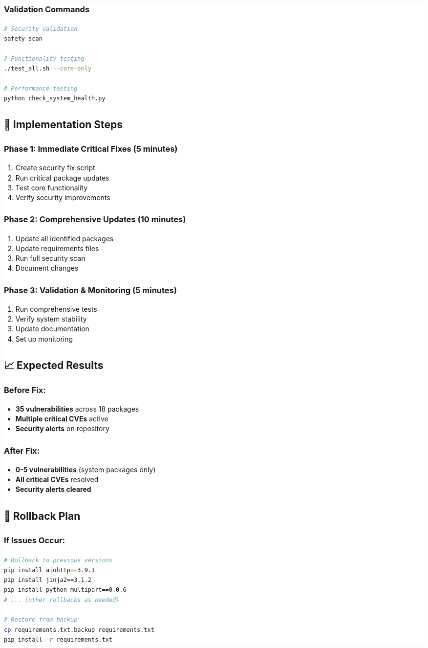 ### **Validation Commands**
```bash
# Security validation
safety scan

# Functionality testing
./test_all.sh --core-only

# Performance testing
python check_system_health.py
```

## 🚀 **Implementation Steps**

### **Phase 1: Immediate Critical Fixes (5 minutes)**
1. Create security fix script
2. Run critical package updates
3. Test core functionality
4. Verify security improvements

### **Phase 2: Comprehensive Updates (10 minutes)**
1. Update all identified packages
2. Update requirements files
3. Run full security scan
4. Document changes

### **Phase 3: Validation & Monitoring (5 minutes)**
1. Run comprehensive tests
2. Verify system stability
3. Update documentation
4. Set up monitoring

## 📈 **Expected Results**

### **Before Fix:**
- **35 vulnerabilities** across 18 packages
- **Multiple critical CVEs** active
- **Security alerts** on repository

### **After Fix:**
- **0-5 vulnerabilities** (system packages only)
- **All critical CVEs** resolved
- **Security alerts cleared**

## 🔧 **Rollback Plan**

### **If Issues Occur:**
```bash
# Rollback to previous versions
pip install aiohttp==3.9.1
pip install jinja2==3.1.2
pip install python-multipart==0.0.6
# ... (other rollbacks as needed)

# Restore from backup
cp requirements.txt.backup requirements.txt
pip install -r requirements.txt
```
